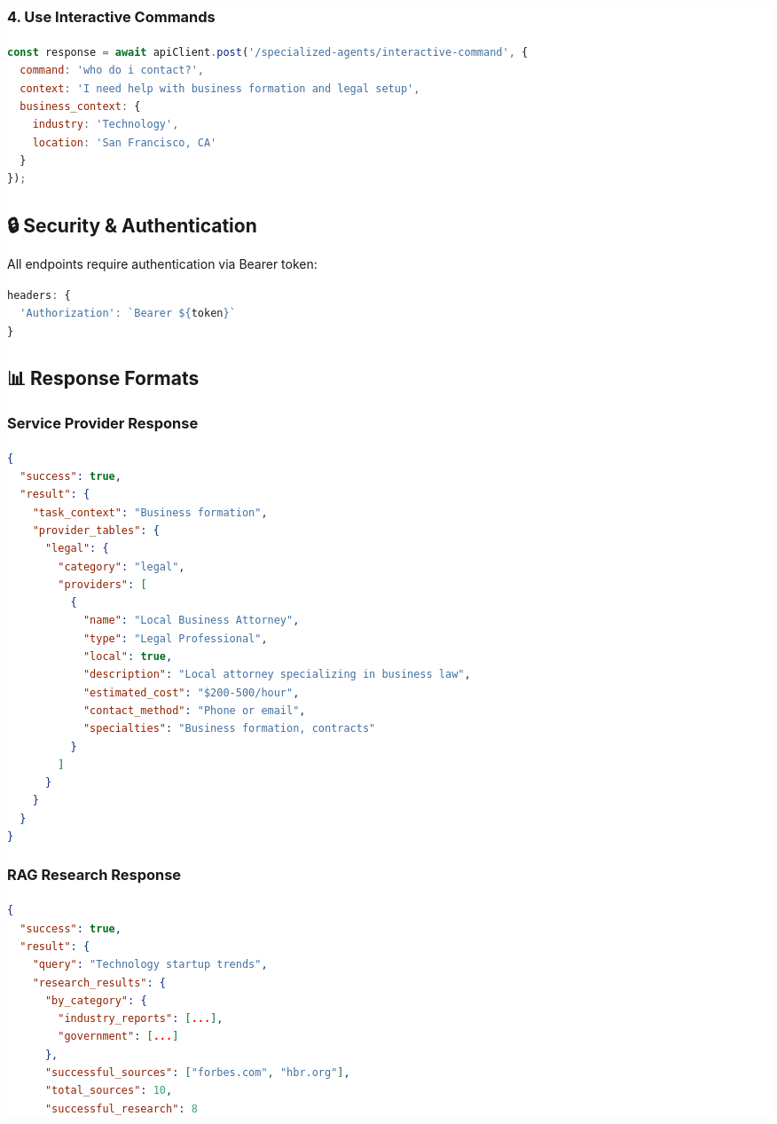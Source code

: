 ### 4. Use Interactive Commands
```javascript
const response = await apiClient.post('/specialized-agents/interactive-command', {
  command: 'who do i contact?',
  context: 'I need help with business formation and legal setup',
  business_context: {
    industry: 'Technology',
    location: 'San Francisco, CA'
  }
});
```

## 🔒 Security & Authentication

All endpoints require authentication via Bearer token:
```javascript
headers: {
  'Authorization': `Bearer ${token}`
}
```

## 📊 Response Formats

### Service Provider Response
```json
{
  "success": true,
  "result": {
    "task_context": "Business formation",
    "provider_tables": {
      "legal": {
        "category": "legal",
        "providers": [
          {
            "name": "Local Business Attorney",
            "type": "Legal Professional",
            "local": true,
            "description": "Local attorney specializing in business law",
            "estimated_cost": "$200-500/hour",
            "contact_method": "Phone or email",
            "specialties": "Business formation, contracts"
          }
        ]
      }
    }
  }
}
```

### RAG Research Response
```json
{
  "success": true,
  "result": {
    "query": "Technology startup trends",
    "research_results": {
      "by_category": {
        "industry_reports": [...],
        "government": [...]
      },
      "successful_sources": ["forbes.com", "hbr.org"],
      "total_sources": 10,
      "successful_research": 8
```